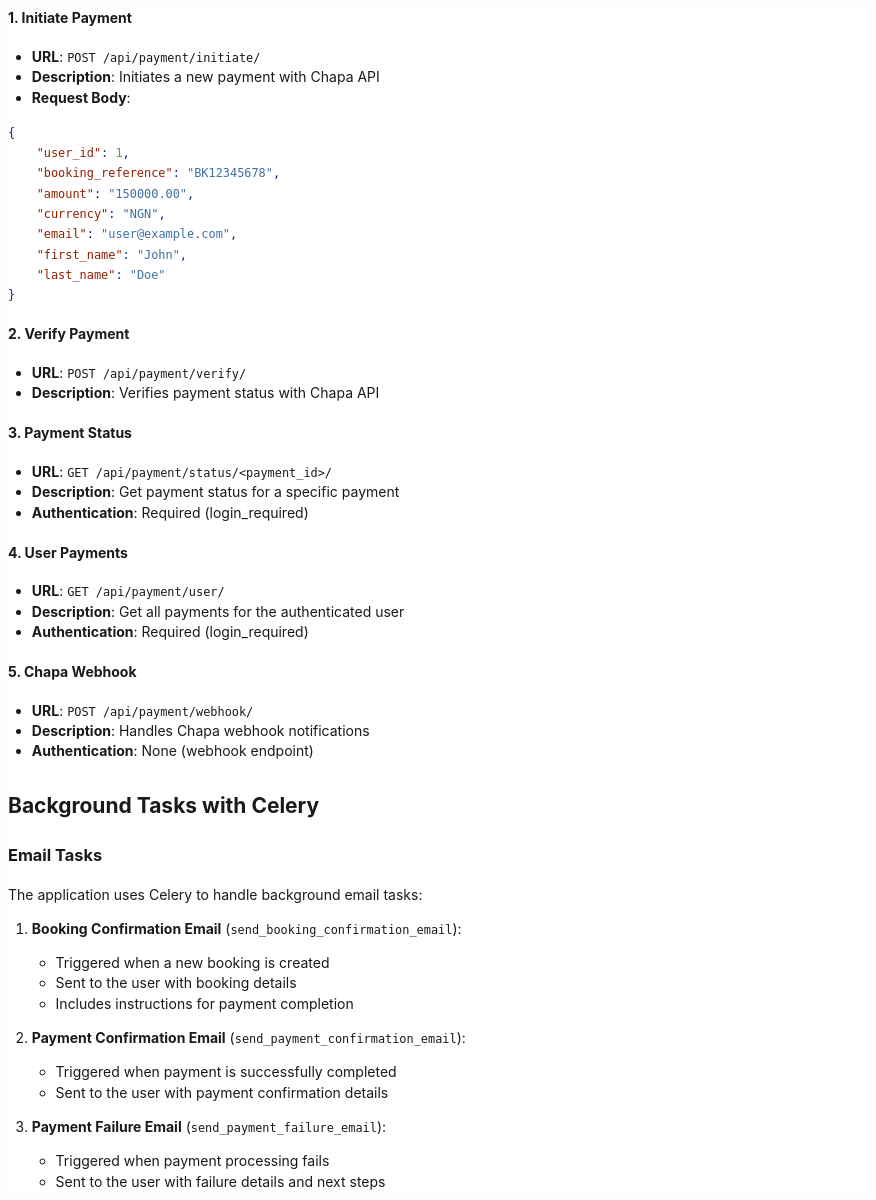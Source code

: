 #### 1. Initiate Payment
- **URL**: `POST /api/payment/initiate/`
- **Description**: Initiates a new payment with Chapa API
- **Request Body**:
```json
{
    "user_id": 1,
    "booking_reference": "BK12345678",
    "amount": "150000.00",
    "currency": "NGN",
    "email": "user@example.com",
    "first_name": "John",
    "last_name": "Doe"
}
```

#### 2. Verify Payment
- **URL**: `POST /api/payment/verify/`
- **Description**: Verifies payment status with Chapa API

#### 3. Payment Status
- **URL**: `GET /api/payment/status/<payment_id>/`
- **Description**: Get payment status for a specific payment
- **Authentication**: Required (login_required)

#### 4. User Payments
- **URL**: `GET /api/payment/user/`
- **Description**: Get all payments for the authenticated user
- **Authentication**: Required (login_required)

#### 5. Chapa Webhook
- **URL**: `POST /api/payment/webhook/`
- **Description**: Handles Chapa webhook notifications
- **Authentication**: None (webhook endpoint)

## Background Tasks with Celery

### Email Tasks

The application uses Celery to handle background email tasks:

1. **Booking Confirmation Email** (`send_booking_confirmation_email`):
   - Triggered when a new booking is created
   - Sent to the user with booking details
   - Includes instructions for payment completion

2. **Payment Confirmation Email** (`send_payment_confirmation_email`):
   - Triggered when payment is successfully completed
   - Sent to the user with payment confirmation details

3. **Payment Failure Email** (`send_payment_failure_email`):
   - Triggered when payment processing fails
   - Sent to the user with failure details and next steps

